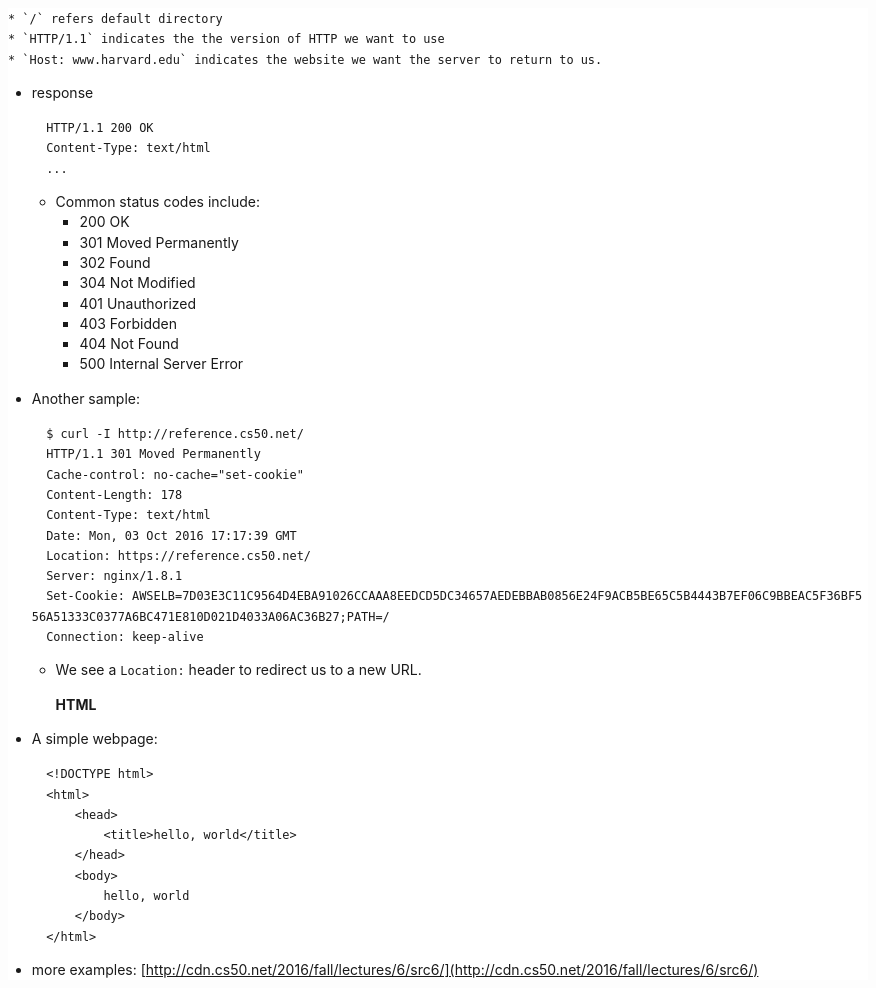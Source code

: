    * `/` refers default directory
    * `HTTP/1.1` indicates the the version of HTTP we want to use
    * `Host: www.harvard.edu` indicates the website we want the server to return to us.

  * response

    ```text
      HTTP/1.1 200 OK
      Content-Type: text/html
      ...
    ```

    * Common status codes include:
      * 200 OK
      * 301 Moved Permanently
      * 302 Found
      * 304 Not Modified
      * 401 Unauthorized
      * 403 Forbidden
      * 404 Not Found
      * 500 Internal Server Error
* Another sample:

  ```text
    $ curl -I http://reference.cs50.net/
    HTTP/1.1 301 Moved Permanently
    Cache-control: no-cache="set-cookie"
    Content-Length: 178
    Content-Type: text/html
    Date: Mon, 03 Oct 2016 17:17:39 GMT
    Location: https://reference.cs50.net/
    Server: nginx/1.8.1
    Set-Cookie: AWSELB=7D03E3C11C9564D4EBA91026CCAAA8EEDCD5DC34657AEDEBBAB0856E24F9ACB5BE65C5B4443B7EF06C9BBEAC5F36BF556A51333C0377A6BC471E810D021D4033A06AC36B27;PATH=/
    Connection: keep-alive
  ```

  * We see a `Location:` header to redirect us to a new URL.

    **HTML**

* A simple webpage:

  ```markup
    <!DOCTYPE html>
    <html>
        <head>
            <title>hello, world</title>
        </head>
        <body>
            hello, world
        </body>
    </html>
  ```

* more examples: [http://cdn.cs50.net/2016/fall/lectures/6/src6/](http://cdn.cs50.net/2016/fall/lectures/6/src6/)
